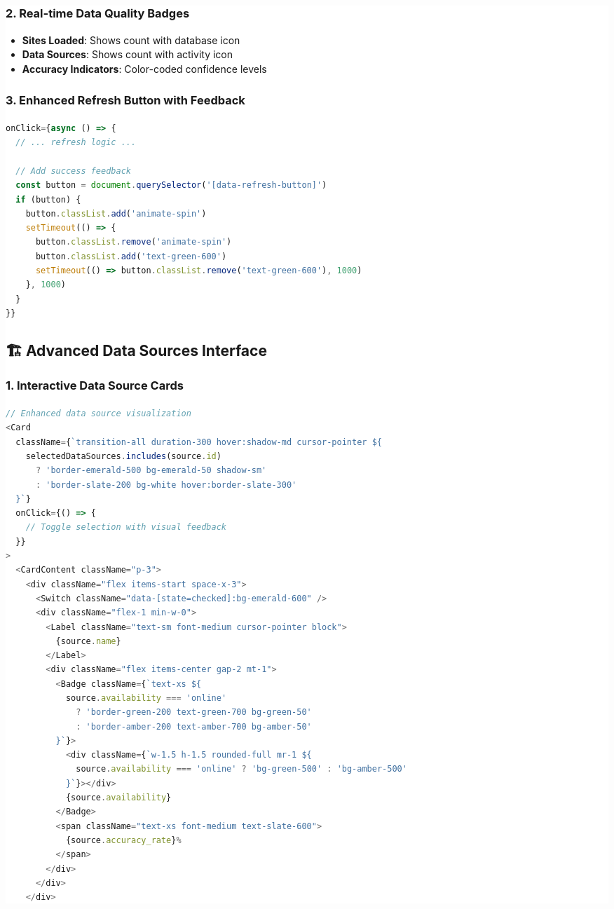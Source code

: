 ### **2. Real-time Data Quality Badges**
- **Sites Loaded**: Shows count with database icon
- **Data Sources**: Shows count with activity icon
- **Accuracy Indicators**: Color-coded confidence levels

### **3. Enhanced Refresh Button with Feedback**
```typescript
onClick={async () => {
  // ... refresh logic ...
  
  // Add success feedback
  const button = document.querySelector('[data-refresh-button]')
  if (button) {
    button.classList.add('animate-spin')
    setTimeout(() => {
      button.classList.remove('animate-spin')
      button.classList.add('text-green-600')
      setTimeout(() => button.classList.remove('text-green-600'), 1000)
    }, 1000)
  }
}}
```

## 🏗️ **Advanced Data Sources Interface**

### **1. Interactive Data Source Cards**
```typescript
// Enhanced data source visualization
<Card 
  className={`transition-all duration-300 hover:shadow-md cursor-pointer ${
    selectedDataSources.includes(source.id) 
      ? 'border-emerald-500 bg-emerald-50 shadow-sm' 
      : 'border-slate-200 bg-white hover:border-slate-300'
  }`}
  onClick={() => {
    // Toggle selection with visual feedback
  }}
>
  <CardContent className="p-3">
    <div className="flex items-start space-x-3">
      <Switch className="data-[state=checked]:bg-emerald-600" />
      <div className="flex-1 min-w-0">
        <Label className="text-sm font-medium cursor-pointer block">
          {source.name}
        </Label>
        <div className="flex items-center gap-2 mt-1">
          <Badge className={`text-xs ${
            source.availability === 'online' 
              ? 'border-green-200 text-green-700 bg-green-50' 
              : 'border-amber-200 text-amber-700 bg-amber-50'
          }`}>
            <div className={`w-1.5 h-1.5 rounded-full mr-1 ${
              source.availability === 'online' ? 'bg-green-500' : 'bg-amber-500'
            }`}></div>
            {source.availability}
          </Badge>
          <span className="text-xs font-medium text-slate-600">
            {source.accuracy_rate}%
          </span>
        </div>
      </div>
    </div>
```